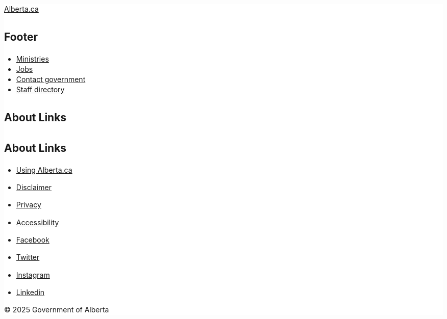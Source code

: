 [Alberta.ca](/ "Home")

## Footer

  * [Ministries](/ministries)
  * [Jobs](/find-a-job)
  * [Contact government](/contact-government)
  * [Staff directory](/staff-directory.cfm)



## About Links

## About Links

  * [Using Alberta.ca](/usingthissite)
  * [Disclaimer](/disclaimer)
  * [Privacy](/privacystatement)
  * [Accessibility](/accessibility)



  * [Facebook](https://www.facebook.com/youralberta.ca/)
  * [Twitter](https://twitter.com/YourAlberta)
  * [Instagram](https://www.instagram.com/youralberta/)
  * [Linkedin](https://www.linkedin.com/company/government-of-alberta/)



© 2025 Government of Alberta 
